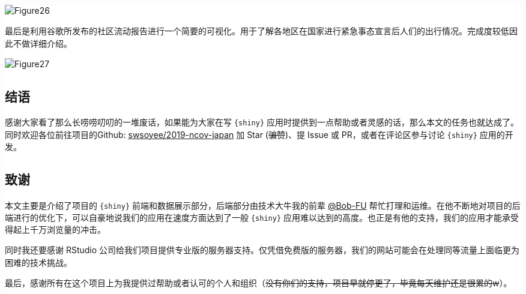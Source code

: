 ![Figure26](https://raw.githubusercontent.com/swsoyee/2019-ncov-japan/doc/www/doc/img/Figure26.png)

最后是利用谷歌所发布的社区流动报告进行一个简要的可视化。用于了解各地区在国家进行紧急事态宣言后人们的出行情况。完成度较低因此不做详细介绍。

![Figure27](https://raw.githubusercontent.com/swsoyee/2019-ncov-japan/doc/www/doc/img/Figure27.png)

## 结语

感谢大家看了那么长唠唠叨叨的一堆废话，如果能为大家在写 `{shiny}` 应用时提供到一点帮助或者灵感的话，那么本文的任务也就达成了。同时欢迎各位前往项目的Github: [swsoyee/2019-ncov-japan](https://github.com/swsoyee/2019-ncov-japan) 加 Star (~~骗赞~~)、提 Issue 或 PR，或者在评论区参与讨论 `{shiny}` 应用的开发。

## 致谢

本文主要是介绍了项目的 `{shiny}` 前端和数据展示部分，后端部分由技术大牛我的前辈 [@Bob-FU](https://github.com/Bob-FU) 帮忙打理和运维。在他不断地对项目的后端进行的优化下，可以自豪地说我们的应用在速度方面达到了一般 `{shiny}` 应用难以达到的高度。也正是有他的支持，我们的应用才能承受得起上千万浏览量的冲击。

同时我还要感谢 RStudio 公司给我们项目提供专业版的服务器支持。仅凭借免费版的服务器，我们的网站可能会在处理同等流量上面临更为困难的技术挑战。

最后，感谢所有在这个项目上为我提供过帮助或者认可的个人和组织（~~没有你们的支持，项目早就停更了，毕竟每天维护还是很累的w~~）。